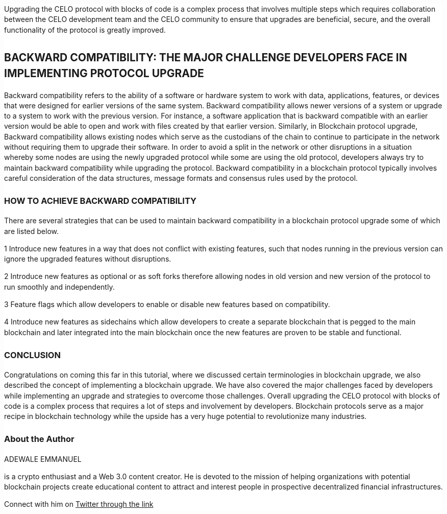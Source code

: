 Upgrading the CELO protocol with blocks of code is a complex process that involves multiple steps which requires collaboration between the CELO development team and the CELO community to ensure that upgrades are beneficial, secure, and the overall functionality of the protocol is greatly improved.

## BACKWARD COMPATIBILITY: THE MAJOR CHALLENGE DEVELOPERS FACE IN IMPLEMENTING PROTOCOL UPGRADE

Backward compatibility refers to the ability of a software or hardware system to work with data, applications, features, or devices that were designed for earlier versions of the same system. Backward compatibility allows newer versions of a system or upgrade to a system to work with the previous version. 
For instance, a software application that is backward compatible with an earlier version would be able to open and work with files created by that earlier version. Similarly, in Blockchain protocol upgrade, Backward compatibility allows existing nodes which serve as the custodians of the chain to continue to participate in the network without requiring them to upgrade their software. In order to avoid a split in the network or other disruptions in a situation whereby some nodes are using the newly upgraded protocol while some are using the old protocol, developers always try to maintain backward compatibility while upgrading the protocol. 
Backward compatibility in a blockchain protocol typically involves careful consideration of the data structures, message formats and consensus rules used by the protocol. 

### HOW TO ACHIEVE BACKWARD COMPATIBILITY 

There are several strategies that can be used to maintain backward compatibility in a blockchain protocol upgrade some of which are listed below. 

1 Introduce new features in a way that does not conflict with existing features, such that nodes running in the previous version can ignore the upgraded features without disruptions.

2 Introduce new features as optional or as soft forks therefore allowing nodes in old version and new version of the protocol to run smoothly and independently. 

3 Feature flags which allow developers to enable or disable new features based on compatibility.

4 Introduce new features as sidechains which allow developers to create a separate blockchain that is pegged to the main blockchain and later integrated into the main blockchain once the new features are proven to be stable and functional. 

### CONCLUSION
Congratulations on coming this far in this tutorial, where we discussed certain terminologies in blockchain upgrade, we also described the concept of implementing a blockchain upgrade. We have also covered the major challenges faced by developers while implementing an upgrade and strategies to overcome those challenges. Overall upgrading the CELO protocol with blocks of code is a complex process that requires a lot of steps and involvement by developers. Blockchain protocols serve as a major recipe in blockchain technology while the upside has a very huge potential to revolutionize many industries. 

### About the Author 

ADEWALE EMMANUEL 

is a crypto enthusiast and a Web 3.0 content creator. He is devoted to the mission of helping organizations with potential blockchain projects create educational content to attract and interest people in prospective decentralized financial infrastructures.

Connect with him on [Twitter through the link](https://twitter.com/Walemaths___?t=28jbNdJ5hBxGMRdS1JzXUQ&s=09)

